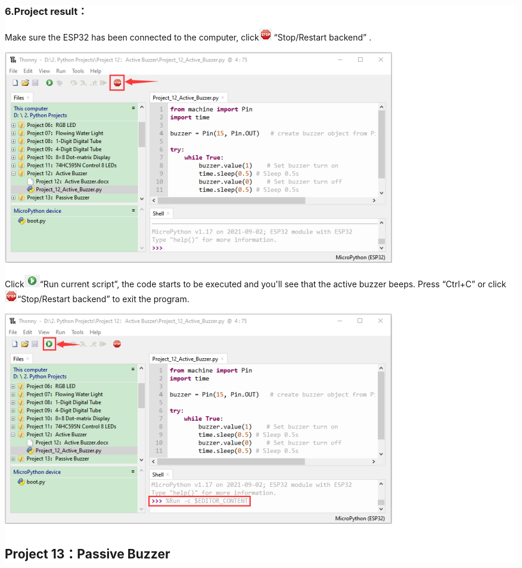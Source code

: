 ### 6.**Project result：**

Make sure the ESP32 has been connected to the computer, click![fee1916cdaf53677f5117fbc5b65f4cf](media/fee1916cdaf53677f5117fbc5b65f4cf.png) “Stop/Restart backend” .

![image-20230523093126646](media/image-20230523093126646.png)

Click![f79b2c42507d12b91ca23ea0bb87c5c2](media/f79b2c42507d12b91ca23ea0bb87c5c2.png)“Run current script”, the code starts to be executed and you'll see that the active buzzer beeps. Press “Ctrl+C” or click![fee1916cdaf53677f5117fbc5b65f4cf](media/fee1916cdaf53677f5117fbc5b65f4cf.png)“Stop/Restart backend” to exit the program.

![image-20230523093209422](media/image-20230523093209422.png)
## Project 13：Passive Buzzer
